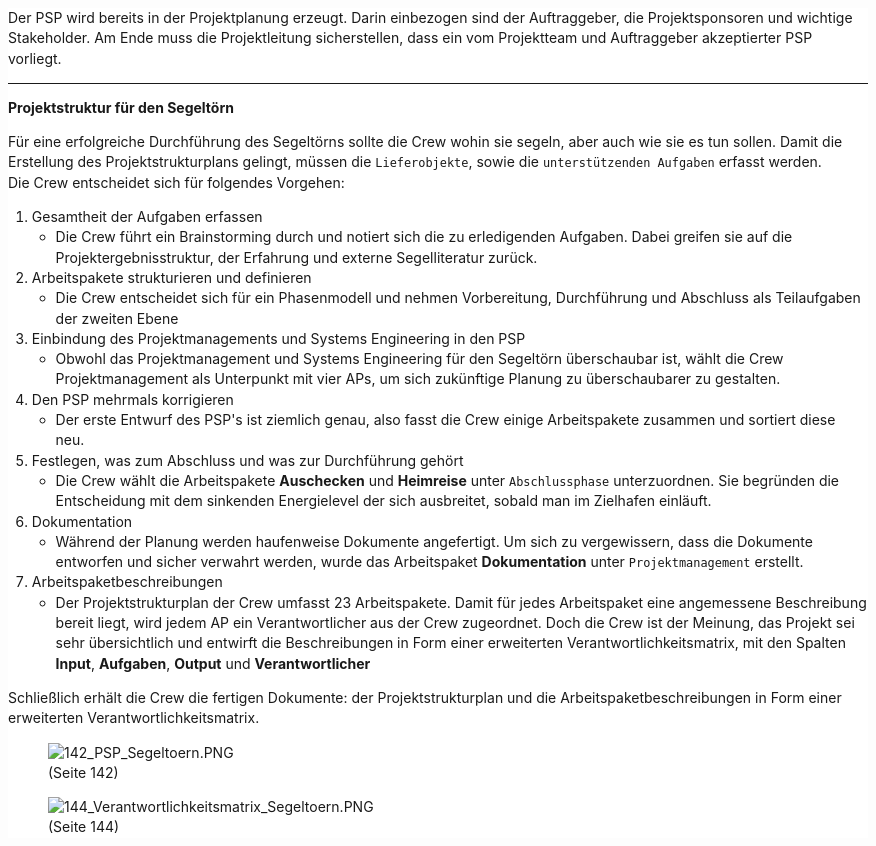 Der PSP wird bereits in der Projektplanung erzeugt. Darin einbezogen sind der Auftraggeber, die Projektsponsoren und wichtige Stakeholder. Am Ende muss die Projektleitung sicherstellen, dass ein vom Projektteam und Auftraggeber akzeptierter PSP vorliegt.  

---
**Projektstruktur für den Segeltörn**

Für eine erfolgreiche Durchführung des Segeltörns sollte die Crew wohin sie segeln, aber auch wie sie es tun sollen. Damit die Erstellung des Projektstrukturplans gelingt, müssen die `Lieferobjekte`, sowie die `unterstützenden Aufgaben` erfasst werden.  
Die Crew entscheidet sich für folgendes Vorgehen:  
1. Gesamtheit der Aufgaben erfassen
   - Die Crew führt ein Brainstorming durch und notiert sich die zu erledigenden Aufgaben. Dabei greifen sie auf die Projektergebnisstruktur, der Erfahrung und externe Segelliteratur zurück.  
2. Arbeitspakete strukturieren und definieren
   - Die Crew entscheidet sich für ein Phasenmodell und nehmen Vorbereitung, Durchführung und Abschluss als Teilaufgaben der zweiten Ebene
3. Einbindung des Projektmanagements und Systems Engineering in den PSP
   - Obwohl das Projektmanagement und Systems Engineering für den Segeltörn überschaubar ist, wählt die Crew Projektmanagement als Unterpunkt mit vier APs, um sich zukünftige Planung zu überschaubarer zu gestalten.  
4. Den PSP mehrmals korrigieren
   - Der erste Entwurf des PSP's ist ziemlich genau, also fasst die Crew einige Arbeitspakete zusammen und sortiert diese neu. 
5. Festlegen, was zum Abschluss und was zur Durchführung gehört
   - Die Crew wählt die Arbeitspakete **Auschecken** und **Heimreise** unter `Abschlussphase` unterzuordnen. Sie begründen die Entscheidung mit dem sinkenden Energielevel der sich ausbreitet, sobald man im Zielhafen einläuft.
6. Dokumentation
   - Während der Planung werden haufenweise Dokumente angefertigt. Um sich zu vergewissern, dass die Dokumente entworfen und sicher verwahrt werden, wurde das Arbeitspaket **Dokumentation** unter `Projektmanagement` erstellt.
7. Arbeitspaketbeschreibungen
   - Der Projektstrukturplan der Crew umfasst 23 Arbeitspakete. Damit für jedes Arbeitspaket eine angemessene Beschreibung bereit liegt, wird jedem AP ein Verantwortlicher aus der Crew zugeordnet. Doch die Crew ist der Meinung, das Projekt sei sehr übersichtlich und entwirft die Beschreibungen in Form einer erweiterten Verantwortlichkeitsmatrix, mit den Spalten **Input**, **Aufgaben**, **Output** und **Verantwortlicher**

Schließlich erhält die Crew die fertigen Dokumente: der Projektstrukturplan und die Arbeitspaketbeschreibungen in Form einer erweiterten Verantwortlichkeitsmatrix.


<figure class="fig_left" style="width:430px;" role="group">
    <img src="https://raw.githubusercontent.com/ProjektManagementGruppe3/Ausarbeitung/Ausarbeitung_Michael/include/michael/142_PSP_Segeltoern.PNG" alt="142_PSP_Segeltoern.PNG" />
    <figcaption>
        (Seite 142)
    </figcaption>
</figure>

<figure class="fig_left" style="width:430px;" role="group">
    <img src="https://raw.githubusercontent.com/ProjektManagementGruppe3/Ausarbeitung/Ausarbeitung_Michael/include/michael/144_Verantwortlichkeitsmatrix_Segeltoern.PNG" alt="144_Verantwortlichkeitsmatrix_Segeltoern.PNG" />
    <figcaption>
        (Seite 144)
    </figcaption>
</figure>
